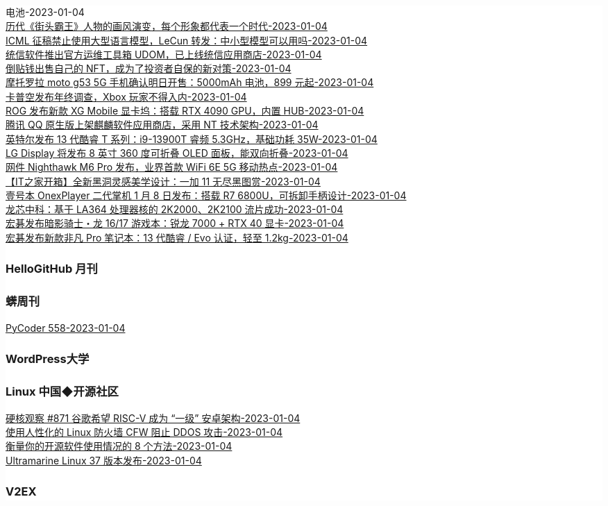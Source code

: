 电池-2023-01-04</a><br/><a target=_blank rel=nofollow href="https://www.ithome.com/0/665/580.htm" >历代《街头霸王》人物的画风演变，每个形象都代表一个时代-2023-01-04</a><br/><a target=_blank rel=nofollow href="https://www.ithome.com/0/665/579.htm" >ICML 征稿禁止使用大型语言模型，LeCun 转发：中小型模型可以用吗-2023-01-04</a><br/><a target=_blank rel=nofollow href="https://www.ithome.com/0/665/578.htm" >统信软件推出官方运维工具箱 UDOM，已上线统信应用商店-2023-01-04</a><br/><a target=_blank rel=nofollow href="https://www.ithome.com/0/665/577.htm" >倒贴钱出售自己的 NFT，成为了投资者自保的新对策-2023-01-04</a><br/><a target=_blank rel=nofollow href="https://www.ithome.com/0/665/576.htm" >摩托罗拉 moto g53 5G 手机确认明日开售：5000mAh 电池，899 元起-2023-01-04</a><br/><a target=_blank rel=nofollow href="https://www.ithome.com/0/665/575.htm" >卡普空发布年终调查，Xbox 玩家不得入内-2023-01-04</a><br/><a target=_blank rel=nofollow href="https://www.ithome.com/0/665/572.htm" >ROG 发布新款 XG Mobile 显卡坞：搭载 RTX 4090 GPU，内置 HUB-2023-01-04</a><br/><a target=_blank rel=nofollow href="https://www.ithome.com/0/665/571.htm" >腾讯 QQ 原生版上架麒麟软件应用商店，采用 NT 技术架构-2023-01-04</a><br/><a target=_blank rel=nofollow href="https://www.ithome.com/0/665/570.htm" >英特尔发布 13 代酷睿 T 系列：i9-13900T 睿频 5.3GHz，基础功耗 35W-2023-01-04</a><br/><a target=_blank rel=nofollow href="https://www.ithome.com/0/665/569.htm" >LG Display 将发布 8 英寸 360 度可折叠 OLED 面板，能双向折叠-2023-01-04</a><br/><a target=_blank rel=nofollow href="https://www.ithome.com/0/665/567.htm" >网件 Nighthawk M6 Pro 发布，业界首款 WiFi 6E 5G 移动热点-2023-01-04</a><br/><a target=_blank rel=nofollow href="https://www.ithome.com/0/665/565.htm" >【IT之家开箱】全新黑洞灵感美学设计：一加 11 无尽黑图赏-2023-01-04</a><br/><a target=_blank rel=nofollow href="https://www.ithome.com/0/665/563.htm" >壹号本 OnexPlayer 二代掌机 1 月 8 日发布：搭载 R7 6800U，可拆卸手柄设计-2023-01-04</a><br/><a target=_blank rel=nofollow href="https://www.ithome.com/0/665/562.htm" >龙芯中科：基于 LA364 处理器核的 2K2000、2K2100 流片成功-2023-01-04</a><br/><a target=_blank rel=nofollow href="https://www.ithome.com/0/665/561.htm" >宏碁发布暗影骑士・龙 16/17 游戏本：锐龙 7000 + RTX 40 显卡-2023-01-04</a><br/><a target=_blank rel=nofollow href="https://www.ithome.com/0/665/559.htm" >宏碁发布新款非凡 Pro 笔记本：13 代酷睿 / Evo 认证，轻至 1.2kg-2023-01-04</a><br/>



###  HelloGitHub 月刊





###  蠎周刊

<a target=_blank rel=nofollow href="https://weekly.pychina.org/issue/issue-558.html" >PyCoder 558-2023-01-04</a><br/>



###  WordPress大学





###  Linux 中国◆开源社区

<a target=_blank rel=nofollow href="https://linux.cn/article-15413-1.html?utm_source=rss&utm_medium=rss" >硬核观察 #871 谷歌希望 RISC-V 成为 “一级” 安卓架构-2023-01-04</a><br/><a target=_blank rel=nofollow href="https://linux.cn/article-15412-1.html?utm_source=rss&utm_medium=rss" >使用人性化的 Linux 防火墙 CFW 阻止 DDOS 攻击-2023-01-04</a><br/><a target=_blank rel=nofollow href="https://linux.cn/article-15411-1.html?utm_source=rss&utm_medium=rss" >衡量你的开源软件使用情况的 8 个方法-2023-01-04</a><br/><a target=_blank rel=nofollow href="https://linux.cn/article-15410-1.html?utm_source=rss&utm_medium=rss" >Ultramarine Linux 37 版本发布-2023-01-04</a><br/>



###  V2EX
